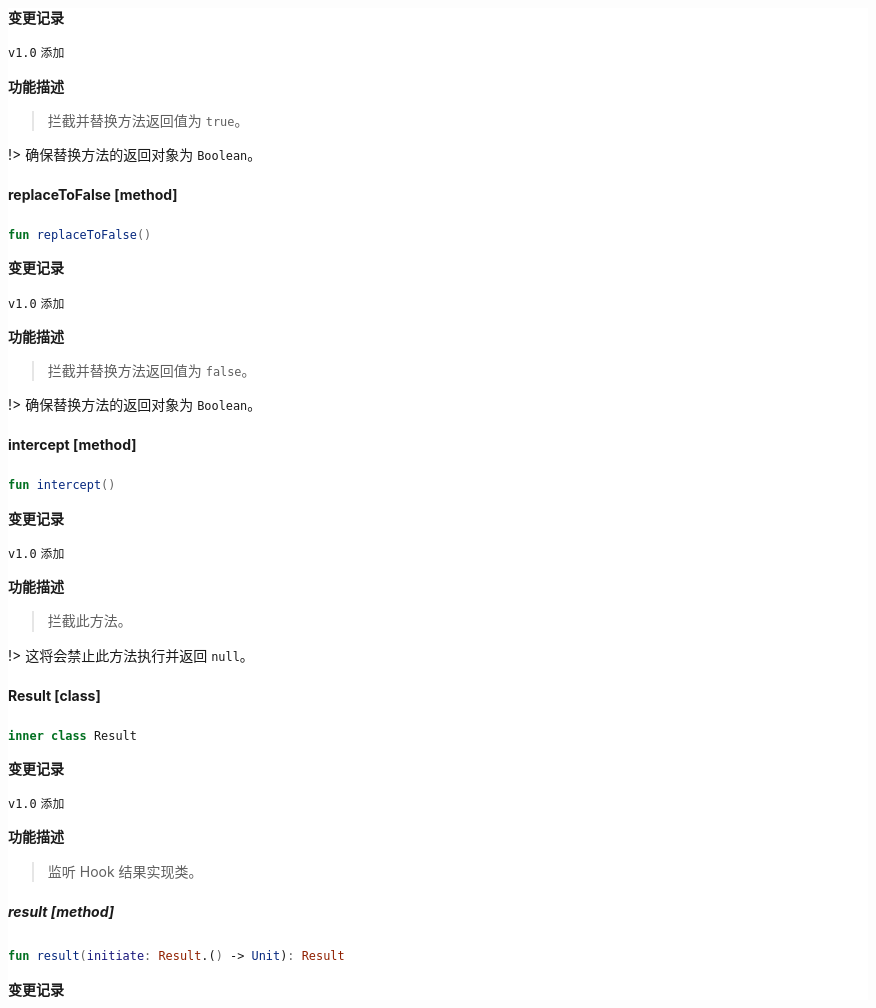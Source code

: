 <b>变更记录</b>

`v1.0` `添加`

<b>功能描述</b>

> 拦截并替换方法返回值为 `true`。

!> 确保替换方法的返回对象为 `Boolean`。

#### replaceToFalse [method]

```kotlin
fun replaceToFalse()
```

<b>变更记录</b>

`v1.0` `添加`

<b>功能描述</b>

> 拦截并替换方法返回值为 `false`。

!> 确保替换方法的返回对象为 `Boolean`。

#### intercept [method]

```kotlin
fun intercept()
```

<b>变更记录</b>

`v1.0` `添加`

<b>功能描述</b>

> 拦截此方法。

!> 这将会禁止此方法执行并返回 `null`。

#### Result [class]

```kotlin
inner class Result
```

<b>变更记录</b>

`v1.0` `添加`

<b>功能描述</b>

> 监听 Hook 结果实现类。

##### result [method]

```kotlin
fun result(initiate: Result.() -> Unit): Result
```

<b>变更记录</b>

